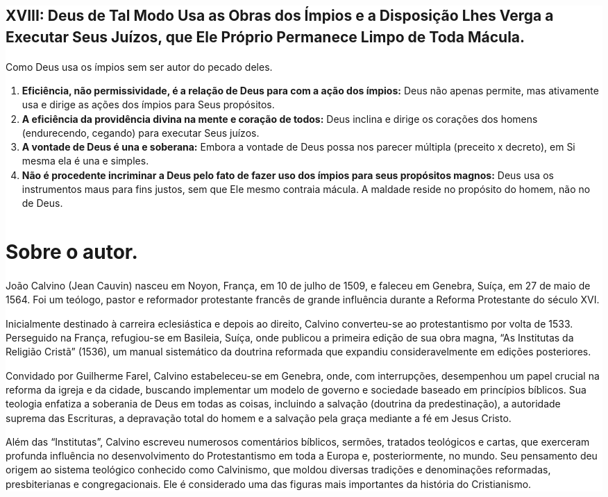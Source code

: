 ## **XVIII: Deus de Tal Modo Usa as Obras dos Ímpios e a Disposição Lhes Verga a Executar Seus Juízos, que Ele Próprio Permanece Limpo de Toda Mácula.**

Como Deus usa os ímpios sem ser autor do pecado deles.

1. **Eficiência, não permissividade, é a relação de Deus para com a ação dos ímpios:** Deus não apenas permite, mas ativamente usa e dirige as ações dos ímpios para Seus propósitos.  
2. **A eficiência da providência divina na mente e coração de todos:** Deus inclina e dirige os corações dos homens (endurecendo, cegando) para executar Seus juízos.  
3. **A vontade de Deus é una e soberana:** Embora a vontade de Deus possa nos parecer múltipla (preceito x decreto), em Si mesma ela é una e simples.  
4. **Não é procedente incriminar a Deus pelo fato de fazer uso dos ímpios para seus propósitos magnos:** Deus usa os instrumentos maus para fins justos, sem que Ele mesmo contraia mácula. A maldade reside no propósito do homem, não no de Deus.

# **Sobre o autor.**

João Calvino (Jean Cauvin) nasceu em Noyon, França, em 10 de julho de 1509, e faleceu em Genebra, Suíça, em 27 de maio de 1564. Foi um teólogo, pastor e reformador protestante francês de grande influência durante a Reforma Protestante do século XVI.

Inicialmente destinado à carreira eclesiástica e depois ao direito, Calvino converteu-se ao protestantismo por volta de 1533. Perseguido na França, refugiou-se em Basileia, Suíça, onde publicou a primeira edição de sua obra magna, “As Institutas da Religião Cristã” (1536), um manual sistemático da doutrina reformada que expandiu consideravelmente em edições posteriores.

Convidado por Guilherme Farel, Calvino estabeleceu-se em Genebra, onde, com interrupções, desempenhou um papel crucial na reforma da igreja e da cidade, buscando implementar um modelo de governo e sociedade baseado em princípios bíblicos. Sua teologia enfatiza a soberania de Deus em todas as coisas, incluindo a salvação (doutrina da predestinação), a autoridade suprema das Escrituras, a depravação total do homem e a salvação pela graça mediante a fé em Jesus Cristo.

Além das “Institutas”, Calvino escreveu numerosos comentários bíblicos, sermões, tratados teológicos e cartas, que exerceram profunda influência no desenvolvimento do Protestantismo em toda a Europa e, posteriormente, no mundo. Seu pensamento deu origem ao sistema teológico conhecido como Calvinismo, que moldou diversas tradições e denominações reformadas, presbiterianas e congregacionais. Ele é considerado uma das figuras mais importantes da história do Cristianismo.

 